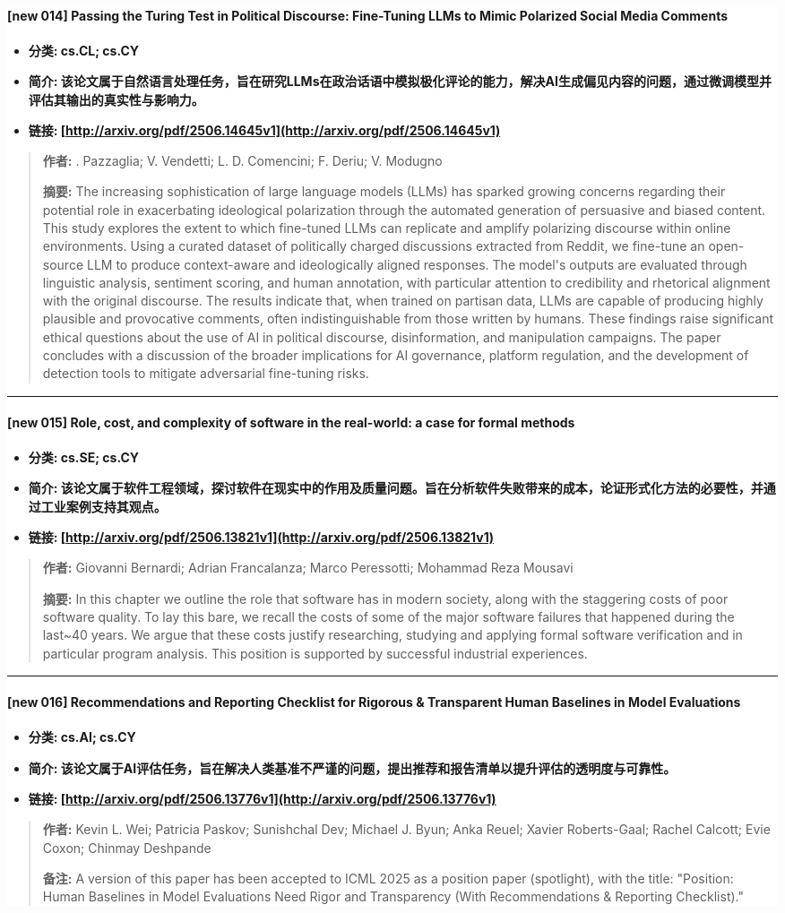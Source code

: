 #### [new 014] Passing the Turing Test in Political Discourse: Fine-Tuning LLMs to Mimic Polarized Social Media Comments
- **分类: cs.CL; cs.CY**

- **简介: 该论文属于自然语言处理任务，旨在研究LLMs在政治话语中模拟极化评论的能力，解决AI生成偏见内容的问题，通过微调模型并评估其输出的真实性与影响力。**

- **链接: [http://arxiv.org/pdf/2506.14645v1](http://arxiv.org/pdf/2506.14645v1)**

> **作者:** . Pazzaglia; V. Vendetti; L. D. Comencini; F. Deriu; V. Modugno
>
> **摘要:** The increasing sophistication of large language models (LLMs) has sparked growing concerns regarding their potential role in exacerbating ideological polarization through the automated generation of persuasive and biased content. This study explores the extent to which fine-tuned LLMs can replicate and amplify polarizing discourse within online environments. Using a curated dataset of politically charged discussions extracted from Reddit, we fine-tune an open-source LLM to produce context-aware and ideologically aligned responses. The model's outputs are evaluated through linguistic analysis, sentiment scoring, and human annotation, with particular attention to credibility and rhetorical alignment with the original discourse. The results indicate that, when trained on partisan data, LLMs are capable of producing highly plausible and provocative comments, often indistinguishable from those written by humans. These findings raise significant ethical questions about the use of AI in political discourse, disinformation, and manipulation campaigns. The paper concludes with a discussion of the broader implications for AI governance, platform regulation, and the development of detection tools to mitigate adversarial fine-tuning risks.
>
---
#### [new 015] Role, cost, and complexity of software in the real-world: a case for formal methods
- **分类: cs.SE; cs.CY**

- **简介: 该论文属于软件工程领域，探讨软件在现实中的作用及质量问题。旨在分析软件失败带来的成本，论证形式化方法的必要性，并通过工业案例支持其观点。**

- **链接: [http://arxiv.org/pdf/2506.13821v1](http://arxiv.org/pdf/2506.13821v1)**

> **作者:** Giovanni Bernardi; Adrian Francalanza; Marco Peressotti; Mohammad Reza Mousavi
>
> **摘要:** In this chapter we outline the role that software has in modern society, along with the staggering costs of poor software quality. To lay this bare, we recall the costs of some of the major software failures that happened during the last~$40$ years. We argue that these costs justify researching, studying and applying formal software verification and in particular program analysis. This position is supported by successful industrial experiences.
>
---
#### [new 016] Recommendations and Reporting Checklist for Rigorous & Transparent Human Baselines in Model Evaluations
- **分类: cs.AI; cs.CY**

- **简介: 该论文属于AI评估任务，旨在解决人类基准不严谨的问题，提出推荐和报告清单以提升评估的透明度与可靠性。**

- **链接: [http://arxiv.org/pdf/2506.13776v1](http://arxiv.org/pdf/2506.13776v1)**

> **作者:** Kevin L. Wei; Patricia Paskov; Sunishchal Dev; Michael J. Byun; Anka Reuel; Xavier Roberts-Gaal; Rachel Calcott; Evie Coxon; Chinmay Deshpande
>
> **备注:** A version of this paper has been accepted to ICML 2025 as a position paper (spotlight), with the title: "Position: Human Baselines in Model Evaluations Need Rigor and Transparency (With Recommendations & Reporting Checklist)."
>